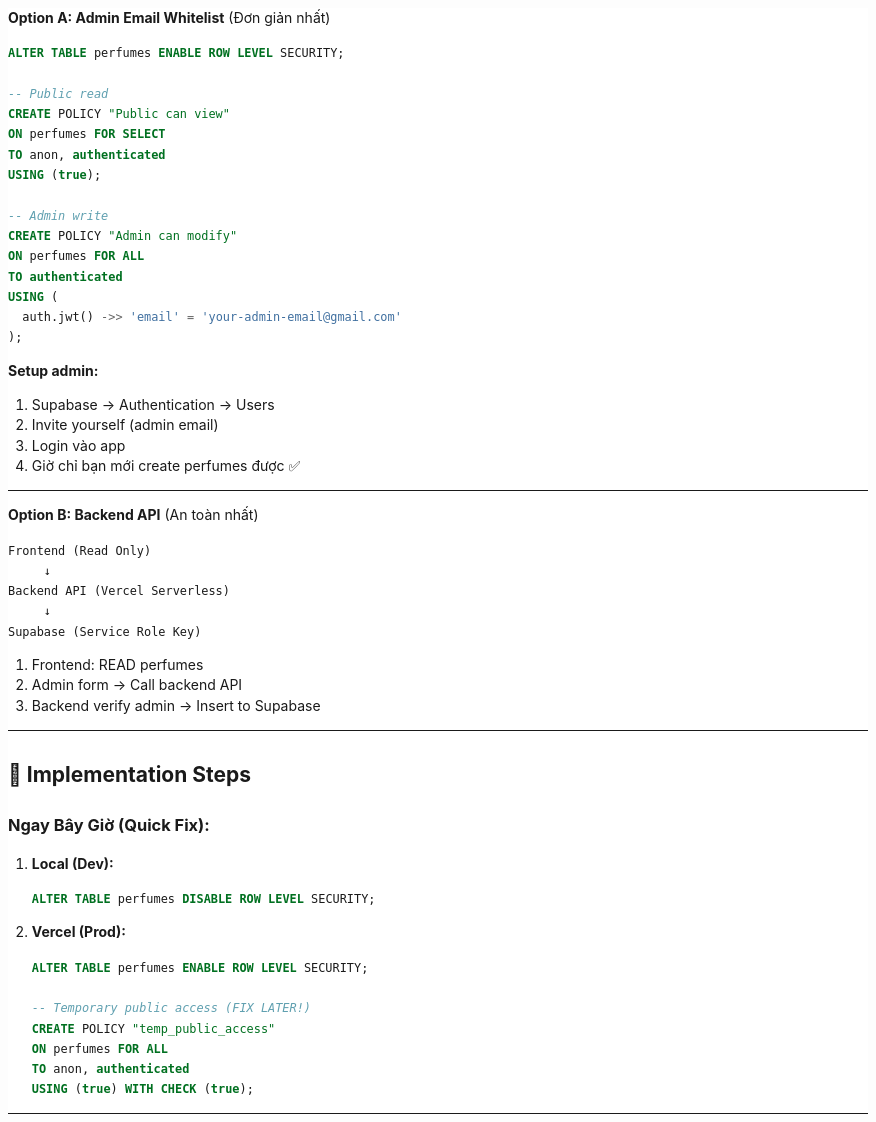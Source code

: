 **Option A: Admin Email Whitelist** (Đơn giản nhất)

```sql
ALTER TABLE perfumes ENABLE ROW LEVEL SECURITY;

-- Public read
CREATE POLICY "Public can view"
ON perfumes FOR SELECT
TO anon, authenticated
USING (true);

-- Admin write
CREATE POLICY "Admin can modify"
ON perfumes FOR ALL
TO authenticated
USING (
  auth.jwt() ->> 'email' = 'your-admin-email@gmail.com'
);
```

**Setup admin:**
1. Supabase → Authentication → Users
2. Invite yourself (admin email)
3. Login vào app
4. Giờ chỉ bạn mới create perfumes được ✅

---

**Option B: Backend API** (An toàn nhất)

```
Frontend (Read Only)
     ↓
Backend API (Vercel Serverless)
     ↓
Supabase (Service Role Key)
```

1. Frontend: READ perfumes
2. Admin form → Call backend API
3. Backend verify admin → Insert to Supabase

---

## 📝 Implementation Steps

### **Ngay Bây Giờ (Quick Fix):**

1. **Local (Dev):**
   ```sql
   ALTER TABLE perfumes DISABLE ROW LEVEL SECURITY;
   ```

2. **Vercel (Prod):**
   ```sql
   ALTER TABLE perfumes ENABLE ROW LEVEL SECURITY;

   -- Temporary public access (FIX LATER!)
   CREATE POLICY "temp_public_access"
   ON perfumes FOR ALL
   TO anon, authenticated
   USING (true) WITH CHECK (true);
   ```

---